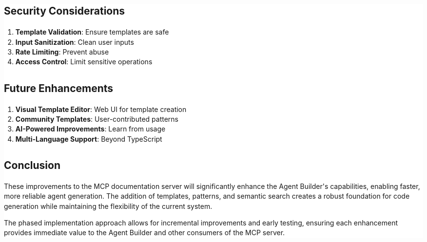 ## Security Considerations

1. **Template Validation**: Ensure templates are safe
2. **Input Sanitization**: Clean user inputs
3. **Rate Limiting**: Prevent abuse
4. **Access Control**: Limit sensitive operations

## Future Enhancements

1. **Visual Template Editor**: Web UI for template creation
2. **Community Templates**: User-contributed patterns
3. **AI-Powered Improvements**: Learn from usage
4. **Multi-Language Support**: Beyond TypeScript

## Conclusion

These improvements to the MCP documentation server will significantly enhance the Agent Builder's capabilities, enabling faster, more reliable agent generation. The addition of templates, patterns, and semantic search creates a robust foundation for code generation while maintaining the flexibility of the current system.

The phased implementation approach allows for incremental improvements and early testing, ensuring each enhancement provides immediate value to the Agent Builder and other consumers of the MCP server.